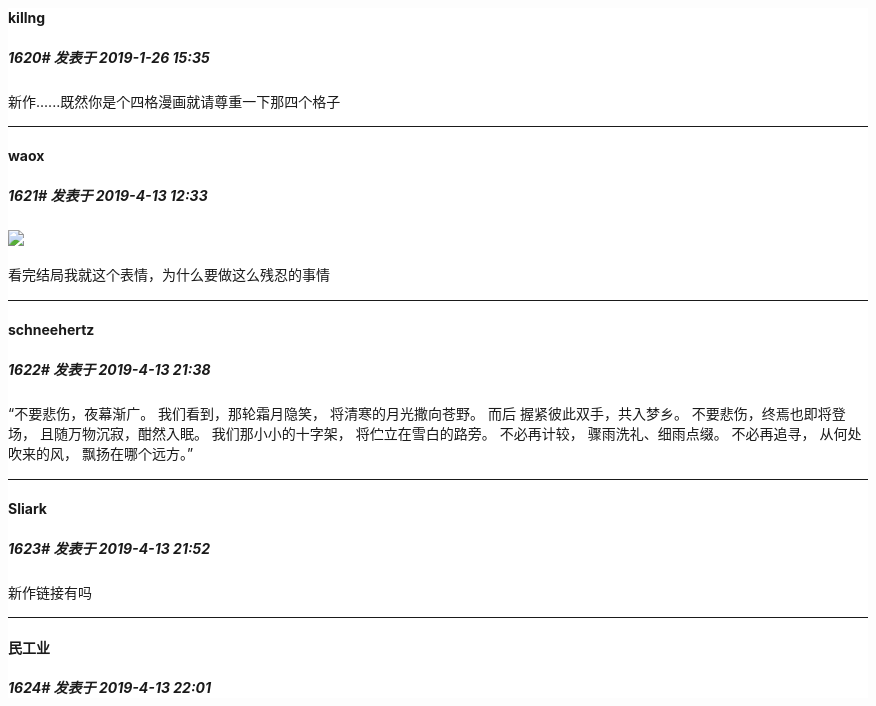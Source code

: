 ####  killng  
##### 1620#       发表于 2019-1-26 15:35




新作......既然你是个四格漫画就请尊重一下那四个格子







*****

####  waox  
##### 1621#       发表于 2019-4-13 12:33



<img src="https://i.imgur.com/KiYnwXV.jpg" referrerpolicy="no-referrer">


看完结局我就这个表情，为什么要做这么残忍的事情







*****

####  schneehertz  
##### 1622#       发表于 2019-4-13 21:38




“不要悲伤，夜幕渐广。 我们看到，那轮霜月隐笑， 将清寒的月光撒向苍野。 而后 握紧彼此双手，共入梦乡。 不要悲伤，终焉也即将登场， 且随万物沉寂，酣然入眠。 我们那小小的十字架， 将伫立在雪白的路旁。 不必再计较， 骤雨洗礼、细雨点缀。 不必再追寻， 从何处吹来的风， 飘扬在哪个远方。”







*****

####  Sliark  
##### 1623#       发表于 2019-4-13 21:52




新作链接有吗







*****

####  民工业  
##### 1624#       发表于 2019-4-13 22:01
